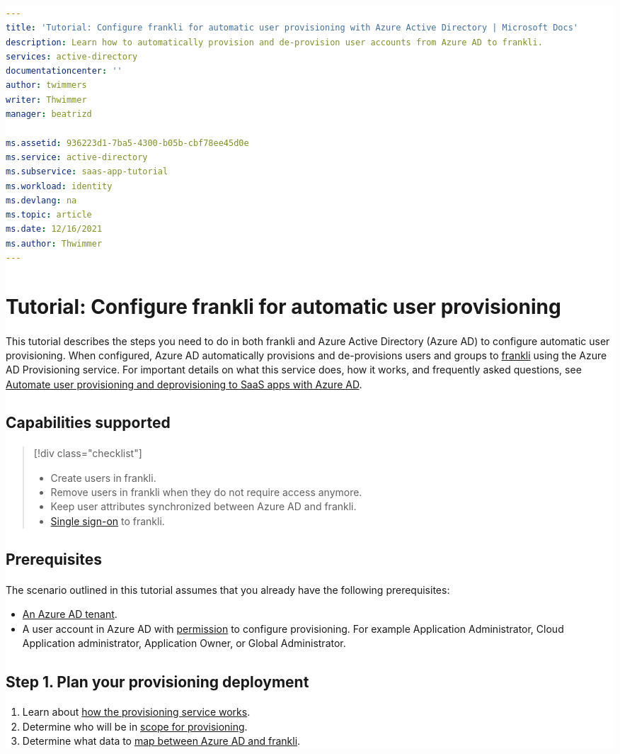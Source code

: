 ```yaml
---
title: 'Tutorial: Configure frankli for automatic user provisioning with Azure Active Directory | Microsoft Docs'
description: Learn how to automatically provision and de-provision user accounts from Azure AD to frankli.
services: active-directory
documentationcenter: ''
author: twimmers
writer: Thwimmer
manager: beatrizd

ms.assetid: 936223d1-7ba5-4300-b05b-cbf78ee45d0e
ms.service: active-directory
ms.subservice: saas-app-tutorial
ms.workload: identity
ms.devlang: na
ms.topic: article
ms.date: 12/16/2021
ms.author: Thwimmer
---
```


# Tutorial: Configure frankli for automatic user provisioning

This tutorial describes the steps you need to do in both frankli and Azure Active Directory (Azure AD) to configure automatic user provisioning. When configured, Azure AD automatically provisions and de-provisions users and groups to [frankli](https://www.frankli.io/) using the Azure AD Provisioning service. For important details on what this service does, how it works, and frequently asked questions, see [Automate user provisioning and deprovisioning to SaaS apps with Azure AD](../app-provisioning/user-provisioning.md). 


## Capabilities supported
> [!div class="checklist"]
> * Create users in frankli.
> * Remove users in frankli when they do not require access anymore.
> * Keep user attributes synchronized between Azure AD and frankli.
> * [Single sign-on](../manage-apps/add-application-portal-setup-oidc-sso.md) to frankli.

## Prerequisites

The scenario outlined in this tutorial assumes that you already have the following prerequisites:

* [An Azure AD tenant](../develop/quickstart-create-new-tenant.md). 
* A user account in Azure AD with [permission](../roles/permissions-reference.md) to configure provisioning. For example Application Administrator, Cloud Application administrator, Application Owner, or Global Administrator.

## Step 1. Plan your provisioning deployment
1. Learn about [how the provisioning service works](../app-provisioning/user-provisioning.md).
1. Determine who will be in [scope for provisioning](../app-provisioning/define-conditional-rules-for-provisioning-user-accounts.md).
1. Determine what data to [map between Azure AD and frankli](../app-provisioning/customize-application-attributes.md). 
